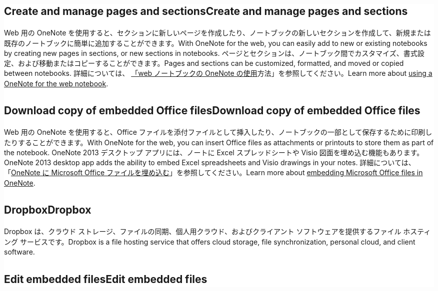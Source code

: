 ## <a name="create-and-manage-pages-and-sections"></a><span data-ttu-id="9d85f-145">Create and manage pages and sections</span><span class="sxs-lookup"><span data-stu-id="9d85f-145">Create and manage pages and sections</span></span>
<span data-ttu-id="9d85f-146"><a name="bkmk_CreateManagePagesSections"> </a></span><span class="sxs-lookup"><span data-stu-id="9d85f-146"></span></span>

<span data-ttu-id="9d85f-147">Web 用の OneNote を使用すると、セクションに新しいページを作成したり、ノートブックの新しいセクションを作成して、新規または既存のノートブックに簡単に追加することができます。</span><span class="sxs-lookup"><span data-stu-id="9d85f-147">With OneNote for the web, you can easily add to new or existing notebooks by creating new pages in sections, or new sections in notebooks.</span></span> <span data-ttu-id="9d85f-148">ページとセクションは、ノートブック間でカスタマイズ、書式設定、および移動またはコピーすることができます。</span><span class="sxs-lookup"><span data-stu-id="9d85f-148">Pages and sections can be customized, formatted, and moved or copied between notebooks.</span></span> <span data-ttu-id="9d85f-149">詳細については、 [「web ノートブックの OneNote の使用](https://go.microsoft.com/fwlink/p/?LinkId=272945)方法」を参照してください。</span><span class="sxs-lookup"><span data-stu-id="9d85f-149">Learn more about [using a OneNote for the web notebook](https://go.microsoft.com/fwlink/p/?LinkId=272945).</span></span>
  
## <a name="download-copy-of-embedded-office-files"></a><span data-ttu-id="9d85f-150">Download copy of embedded Office files</span><span class="sxs-lookup"><span data-stu-id="9d85f-150">Download copy of embedded Office files</span></span>
<span data-ttu-id="9d85f-151"><a name="bkmk_DownloadCopyEmbeddedOfficeFiles"> </a></span><span class="sxs-lookup"><span data-stu-id="9d85f-151"></span></span>

<span data-ttu-id="9d85f-152">Web 用の OneNote を使用すると、Office ファイルを添付ファイルとして挿入したり、ノートブックの一部として保存するために印刷したりすることができます。</span><span class="sxs-lookup"><span data-stu-id="9d85f-152">With OneNote for the web, you can insert Office files as attachments or printouts to store them as part of the notebook.</span></span> <span data-ttu-id="9d85f-153">OneNote 2013 デスクトップ アプリには、ノートに Excel スプレッドシートや Visio 図面を埋め込む機能もあります。</span><span class="sxs-lookup"><span data-stu-id="9d85f-153">OneNote 2013 desktop app adds the ability to embed Excel spreadsheets and Visio drawings in your notes.</span></span> <span data-ttu-id="9d85f-154">詳細については、「[OneNote に Microsoft Office ファイルを埋め込む](https://go.microsoft.com/fwlink/p/?LinkId=271843)」を参照してください。</span><span class="sxs-lookup"><span data-stu-id="9d85f-154">Learn more about [embedding Microsoft Office files in OneNote](https://go.microsoft.com/fwlink/p/?LinkId=271843).</span></span>
  
## <a name="dropbox"></a><span data-ttu-id="9d85f-155">Dropbox</span><span class="sxs-lookup"><span data-stu-id="9d85f-155">Dropbox</span></span>
<span data-ttu-id="9d85f-156"><a name="bkmk_Dropbox"> </a></span><span class="sxs-lookup"><span data-stu-id="9d85f-156"></span></span>

<span data-ttu-id="9d85f-157">Dropbox は、クラウド ストレージ、ファイルの同期、個人用クラウド、およびクライアント ソフトウェアを提供するファイル ホスティング サービスです。</span><span class="sxs-lookup"><span data-stu-id="9d85f-157">Dropbox is a file hosting service that offers cloud storage, file synchronization, personal cloud, and client software.</span></span>
  
## <a name="edit-embedded-files"></a><span data-ttu-id="9d85f-158">Edit embedded files</span><span class="sxs-lookup"><span data-stu-id="9d85f-158">Edit embedded files</span></span>
<span data-ttu-id="9d85f-159"><a name="EmbeddedFileEdit"> </a></span><span class="sxs-lookup"><span data-stu-id="9d85f-159"></span></span>
